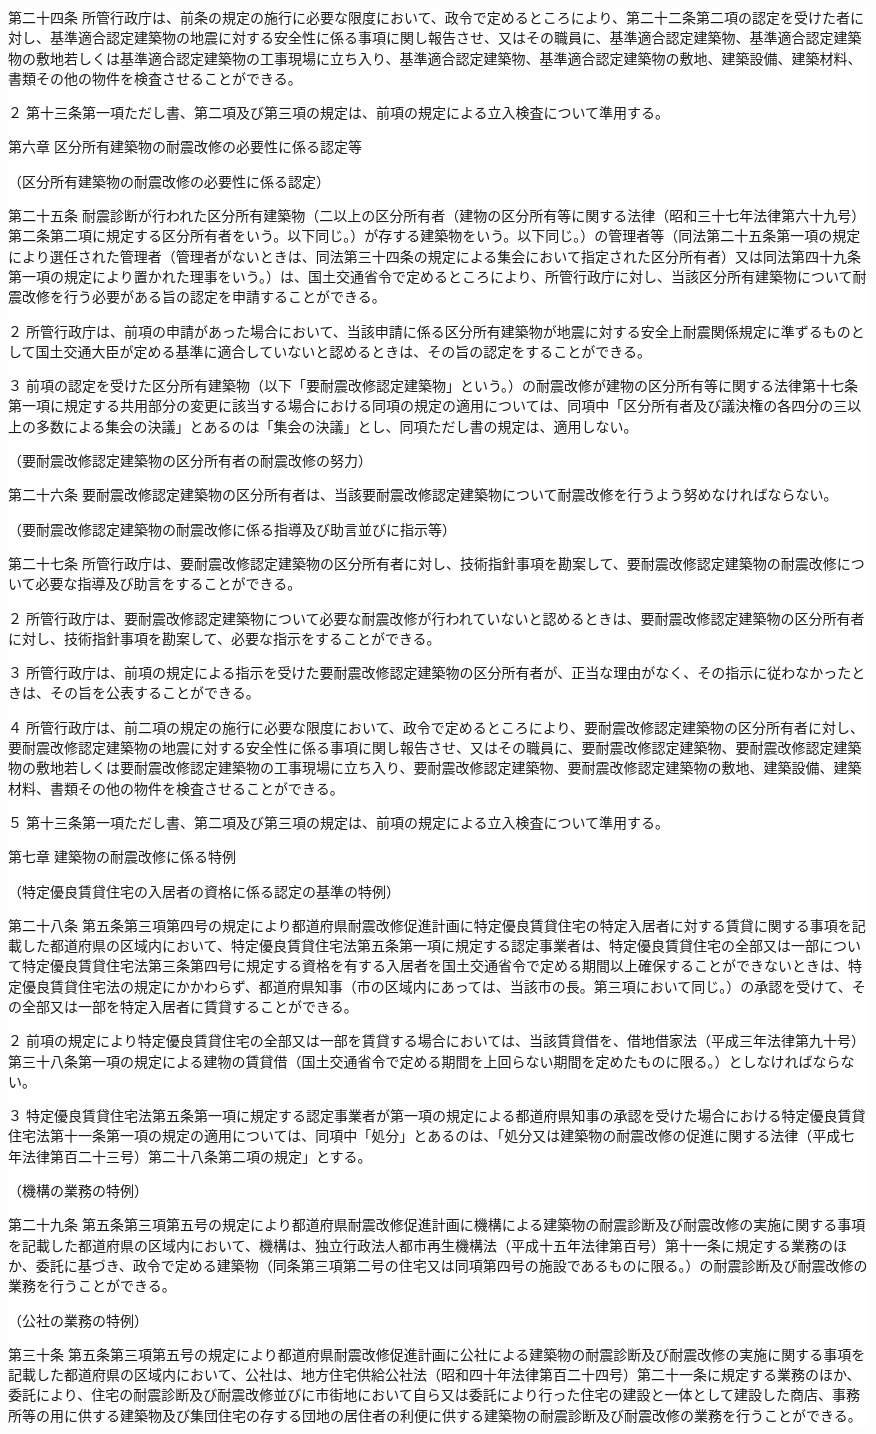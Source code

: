 第二十四条 所管行政庁は、前条の規定の施行に必要な限度において、政令で定めるところにより、第二十二条第二項の認定を受けた者に対し、基準適合認定建築物の地震に対する安全性に係る事項に関し報告させ、又はその職員に、基準適合認定建築物、基準適合認定建築物の敷地若しくは基準適合認定建築物の工事現場に立ち入り、基準適合認定建築物、基準適合認定建築物の敷地、建築設備、建築材料、書類その他の物件を検査させることができる。

２ 第十三条第一項ただし書、第二項及び第三項の規定は、前項の規定による立入検査について準用する。

第六章 区分所有建築物の耐震改修の必要性に係る認定等

（区分所有建築物の耐震改修の必要性に係る認定）

第二十五条 耐震診断が行われた区分所有建築物（二以上の区分所有者（建物の区分所有等に関する法律（昭和三十七年法律第六十九号）第二条第二項に規定する区分所有者をいう。以下同じ。）が存する建築物をいう。以下同じ。）の管理者等（同法第二十五条第一項の規定により選任された管理者（管理者がないときは、同法第三十四条の規定による集会において指定された区分所有者）又は同法第四十九条第一項の規定により置かれた理事をいう。）は、国土交通省令で定めるところにより、所管行政庁に対し、当該区分所有建築物について耐震改修を行う必要がある旨の認定を申請することができる。

２ 所管行政庁は、前項の申請があった場合において、当該申請に係る区分所有建築物が地震に対する安全上耐震関係規定に準ずるものとして国土交通大臣が定める基準に適合していないと認めるときは、その旨の認定をすることができる。

３ 前項の認定を受けた区分所有建築物（以下「要耐震改修認定建築物」という。）の耐震改修が建物の区分所有等に関する法律第十七条第一項に規定する共用部分の変更に該当する場合における同項の規定の適用については、同項中「区分所有者及び議決権の各四分の三以上の多数による集会の決議」とあるのは「集会の決議」とし、同項ただし書の規定は、適用しない。

（要耐震改修認定建築物の区分所有者の耐震改修の努力）

第二十六条 要耐震改修認定建築物の区分所有者は、当該要耐震改修認定建築物について耐震改修を行うよう努めなければならない。

（要耐震改修認定建築物の耐震改修に係る指導及び助言並びに指示等）

第二十七条 所管行政庁は、要耐震改修認定建築物の区分所有者に対し、技術指針事項を勘案して、要耐震改修認定建築物の耐震改修について必要な指導及び助言をすることができる。

２ 所管行政庁は、要耐震改修認定建築物について必要な耐震改修が行われていないと認めるときは、要耐震改修認定建築物の区分所有者に対し、技術指針事項を勘案して、必要な指示をすることができる。

３ 所管行政庁は、前項の規定による指示を受けた要耐震改修認定建築物の区分所有者が、正当な理由がなく、その指示に従わなかったときは、その旨を公表することができる。

４ 所管行政庁は、前二項の規定の施行に必要な限度において、政令で定めるところにより、要耐震改修認定建築物の区分所有者に対し、要耐震改修認定建築物の地震に対する安全性に係る事項に関し報告させ、又はその職員に、要耐震改修認定建築物、要耐震改修認定建築物の敷地若しくは要耐震改修認定建築物の工事現場に立ち入り、要耐震改修認定建築物、要耐震改修認定建築物の敷地、建築設備、建築材料、書類その他の物件を検査させることができる。

５ 第十三条第一項ただし書、第二項及び第三項の規定は、前項の規定による立入検査について準用する。

第七章 建築物の耐震改修に係る特例

（特定優良賃貸住宅の入居者の資格に係る認定の基準の特例）

第二十八条 第五条第三項第四号の規定により都道府県耐震改修促進計画に特定優良賃貸住宅の特定入居者に対する賃貸に関する事項を記載した都道府県の区域内において、特定優良賃貸住宅法第五条第一項に規定する認定事業者は、特定優良賃貸住宅の全部又は一部について特定優良賃貸住宅法第三条第四号に規定する資格を有する入居者を国土交通省令で定める期間以上確保することができないときは、特定優良賃貸住宅法の規定にかかわらず、都道府県知事（市の区域内にあっては、当該市の長。第三項において同じ。）の承認を受けて、その全部又は一部を特定入居者に賃貸することができる。

２ 前項の規定により特定優良賃貸住宅の全部又は一部を賃貸する場合においては、当該賃貸借を、借地借家法（平成三年法律第九十号）第三十八条第一項の規定による建物の賃貸借（国土交通省令で定める期間を上回らない期間を定めたものに限る。）としなければならない。

３ 特定優良賃貸住宅法第五条第一項に規定する認定事業者が第一項の規定による都道府県知事の承認を受けた場合における特定優良賃貸住宅法第十一条第一項の規定の適用については、同項中「処分」とあるのは、「処分又は建築物の耐震改修の促進に関する法律（平成七年法律第百二十三号）第二十八条第二項の規定」とする。

（機構の業務の特例）

第二十九条 第五条第三項第五号の規定により都道府県耐震改修促進計画に機構による建築物の耐震診断及び耐震改修の実施に関する事項を記載した都道府県の区域内において、機構は、独立行政法人都市再生機構法（平成十五年法律第百号）第十一条に規定する業務のほか、委託に基づき、政令で定める建築物（同条第三項第二号の住宅又は同項第四号の施設であるものに限る。）の耐震診断及び耐震改修の業務を行うことができる。

（公社の業務の特例）

第三十条 第五条第三項第五号の規定により都道府県耐震改修促進計画に公社による建築物の耐震診断及び耐震改修の実施に関する事項を記載した都道府県の区域内において、公社は、地方住宅供給公社法（昭和四十年法律第百二十四号）第二十一条に規定する業務のほか、委託により、住宅の耐震診断及び耐震改修並びに市街地において自ら又は委託により行った住宅の建設と一体として建設した商店、事務所等の用に供する建築物及び集団住宅の存する団地の居住者の利便に供する建築物の耐震診断及び耐震改修の業務を行うことができる。
